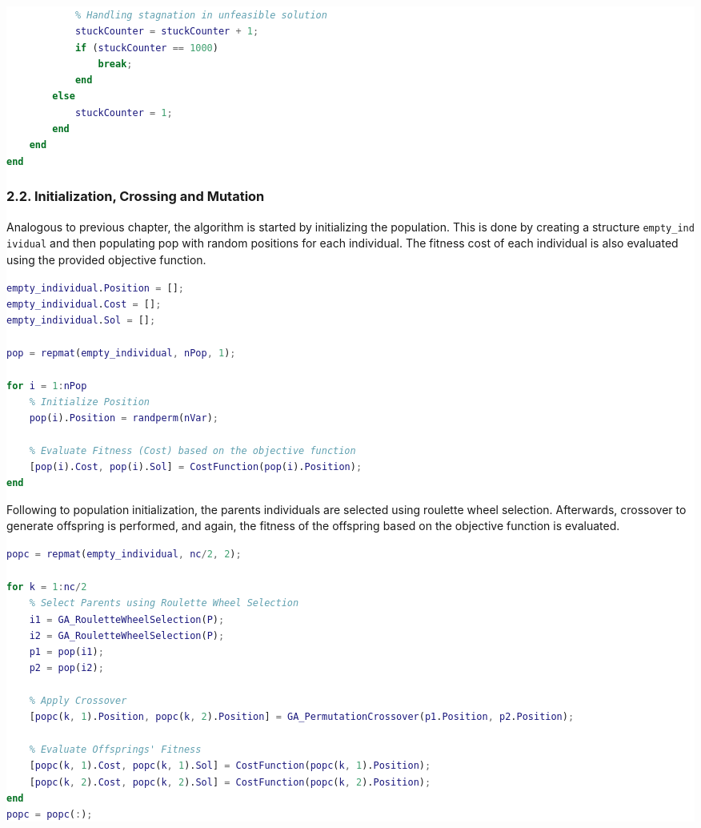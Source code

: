 ```Matlab
            % Handling stagnation in unfeasible solution
            stuckCounter = stuckCounter + 1;
            if (stuckCounter == 1000)
                break;        
            end
        else 
            stuckCounter = 1;   
        end
    end 
end
```

### 2.2. Initialization, Crossing and Mutation

Analogous to previous chapter, the algorithm is started by initializing the population. This is done by creating a structure `empty_individual` and then populating pop with random positions for each individual. The fitness cost of each individual is also evaluated using the provided objective function.

```Matlab
empty_individual.Position = [];
empty_individual.Cost = [];
empty_individual.Sol = [];

pop = repmat(empty_individual, nPop, 1);

for i = 1:nPop
    % Initialize Position
    pop(i).Position = randperm(nVar);
    
    % Evaluate Fitness (Cost) based on the objective function
    [pop(i).Cost, pop(i).Sol] = CostFunction(pop(i).Position);
end
```

Following to population initialization, the parents individuals are selected using roulette wheel selection. Afterwards, crossover to generate offspring is performed, and again, the fitness of the offspring based on the objective function is evaluated.


```Matlab
popc = repmat(empty_individual, nc/2, 2);

for k = 1:nc/2
    % Select Parents using Roulette Wheel Selection
    i1 = GA_RouletteWheelSelection(P);
    i2 = GA_RouletteWheelSelection(P);
    p1 = pop(i1);
    p2 = pop(i2);
    
    % Apply Crossover
    [popc(k, 1).Position, popc(k, 2).Position] = GA_PermutationCrossover(p1.Position, p2.Position);
    
    % Evaluate Offsprings' Fitness
    [popc(k, 1).Cost, popc(k, 1).Sol] = CostFunction(popc(k, 1).Position);
    [popc(k, 2).Cost, popc(k, 2).Sol] = CostFunction(popc(k, 2).Position);
end
popc = popc(:);
```
